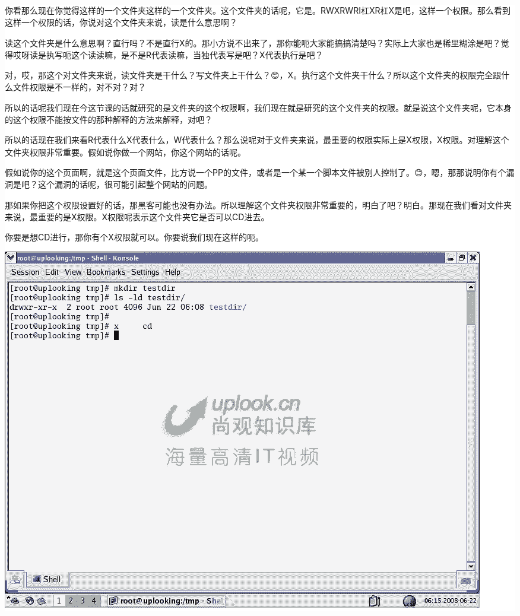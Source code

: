 你看那么现在你觉得这样的一个文件夹这样的一个文件夹。这个文件夹的话呢，它是。RWXRWRI杠XR杠X是吧，这样一个权限。那么看到这样一个权限的话，你说对这个文件夹来说，读是什么意思啊？

读这个文件夹是什么意思啊？直行吗？不是直行X的。那小方说不出来了，那你能呃大家能搞搞清楚吗？实际上大家也是稀里糊涂是吧？觉得哎呀读是执写呃这个读读嘛，是不是R代表读嘛，当独代表写是吧？X代表执行是吧？

对，哎，那这个对文件夹来说，读文件夹是干什么？写文件夹上干什么？😊，X。执行这个文件夹干什么？所以这个文件夹的权限完全跟什么文件权限是不一样的，对不对？对？

所以的话呢我们现在今这节课的话就研究的是文件夹的这个权限啊，我们现在就是研究的这个文件夹的权限。就是说这个文件夹呢，它本身的这个权限不能按文件的那种解释的方法来解释，对吧？

所以的话现在我们来看R代表什么X代表什么，W代表什么？那么说呢对于文件夹来说，最重要的权限实际上是X权限，X权限。对理解这个文件夹权限非常重要。假如说你做一个网站，你这个网站的话呢。

假如说你的这个页面啊，就是这个页面文件，比方说一个PP的文件，或者是一个某一个脚本文件被别人控制了。😊，嗯，那那说明你有个漏洞是吧？这个漏洞的话呢，很可能引起整个网站的问题。

那如果你把这个权限设置好的话，那黑客可能也没有办法。所以理解这个文件夹权限非常重要的，明白了吧？明白。那现在我们看对文件夹来说，最重要的是X权限。X权限呢表示这个文件夹它是否可以CD进去。

你要是想CD进行，那你有个X权限就可以。你要说我们现在这样的呃。

![](img/60100548459d828c30d24e26ca27df89_1.png)
